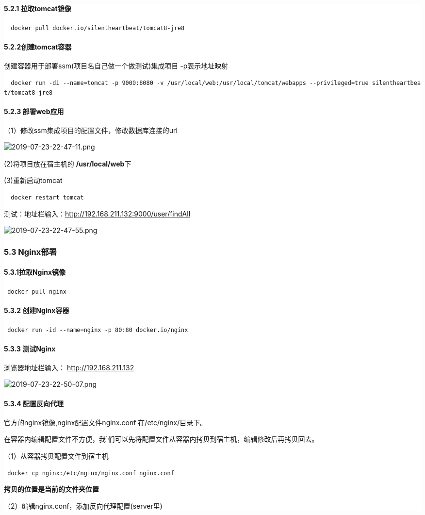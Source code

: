 #### 5.2.1 拉取tomcat镜像

      docker pull docker.io/silentheartbeat/tomcat8-jre8

#### 5.2.2创建tomcat容器

创建容器用于部署ssm(项目名自己做一个做测试)集成项目  -p表示地址映射

      docker run -di --name=tomcat -p 9000:8080 -v /usr/local/web:/usr/local/tomcat/webapps --privileged=true silentheartbeat/tomcat8-jre8
 
#### 5.2.3 部署web应用

（1）修改ssm集成项目的配置文件，修改数据库连接的url 

![2019-07-23-22-47-11.png](http://pv125k1gl.bkt.clouddn.com/2019-07-23-22-47-11.png)

(2)将项目放在宿主机的
**/usr/local/web**下

(3)重新启动tomcat

      docker restart tomcat


测试：地址栏输入：http://192.168.211.132:9000/user/findAll

![2019-07-23-22-47-55.png](http://pv125k1gl.bkt.clouddn.com/2019-07-23-22-47-55.png)

### 5.3 Nginx部署

#### 5.3.1拉取Nginx镜像

     docker pull nginx

#### 5.3.2 创建Nginx容器

     docker run -id --name=nginx -p 80:80 docker.io/nginx

#### 5.3.3 测试Nginx

浏览器地址栏输入： http://192.168.211.132  

![2019-07-23-22-50-07.png](http://pv125k1gl.bkt.clouddn.com/2019-07-23-22-50-07.png)

#### 5.3.4 配置反向代理

官方的nginx镜像,nginx配置文件nginx.conf 在/etc/nginx/目录下。

在容器内编辑配置文件不方便，我`们可以先将配置文件从容器内拷贝到宿主机，编辑修改后再拷贝回去。

（1）从容器拷贝配置文件到宿主机

     docker cp nginx:/etc/nginx/nginx.conf nginx.conf 

 **拷贝的位置是当前的文件夹位置**
 
（2）编辑nginx.conf，添加反向代理配置(server里)
